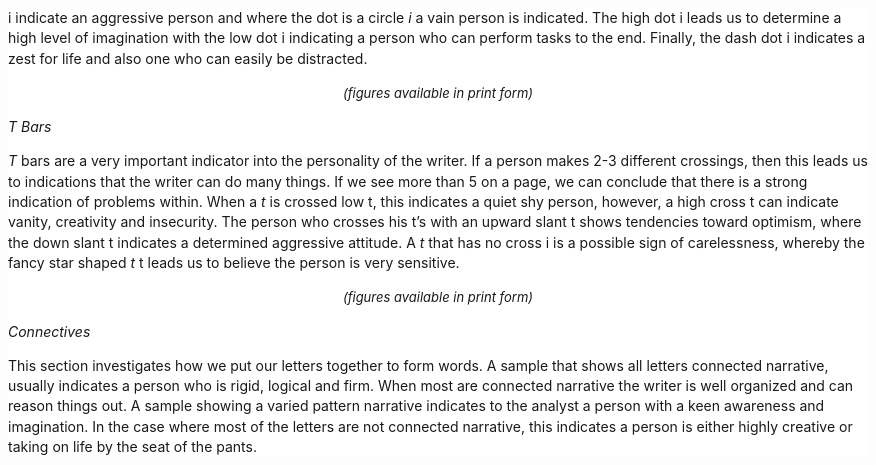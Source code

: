 </i>
i indicate an aggressive person and where the dot is a circle
<i>
i
</i>
a vain person is indicated. The high dot i leads us to determine a high level of imagination with the low dot i indicating a person who can perform tasks to the end. Finally, the dash dot i indicates a zest for life and also one who can easily be distracted.
</p>
<center>
<i>
<font size="-1">
(figures available in print form)
</font>
</i>
</center>
<p>
<i>
T Bars
</i>
</p>
<p>
<i>
T
</i>
bars are a very important indicator into the personality of the writer. If a person makes 2-3 different crossings, then this leads us to indications that the writer can do many things. If we see more than 5 on a page, we can conclude that there is a strong indication of problems within. When a
<i>
t
</i>
is crossed low t, this indicates a quiet shy person, however, a high cross t can indicate vanity, creativity and insecurity. The person who crosses his t’s with an upward slant t shows tendencies toward optimism, where the down slant t indicates a determined aggressive attitude. A
<i>
t
</i>
that has no cross i is a possible sign of carelessness, whereby the fancy star shaped
<i>
t
</i>
t leads us to believe the person is very sensitive.
</p>
<center>
<i>
<font size="-1">
(figures available in print form)
</font>
</i>
</center>
<p>
<i>
Connectives
</i>
</p>
<p>
This section investigates how we put our letters together to form words. A sample that shows all letters connected narrative, usually indicates a person who is rigid, logical and firm. When most are connected narrative the writer is well organized and can reason things out. A sample showing a varied pattern narrative indicates to the analyst a person with a keen awareness and imagination. In the case where most of the letters are not connected narrative, this indicates a person is either highly creative or taking on life by the seat of the pants.
</p>
<center>